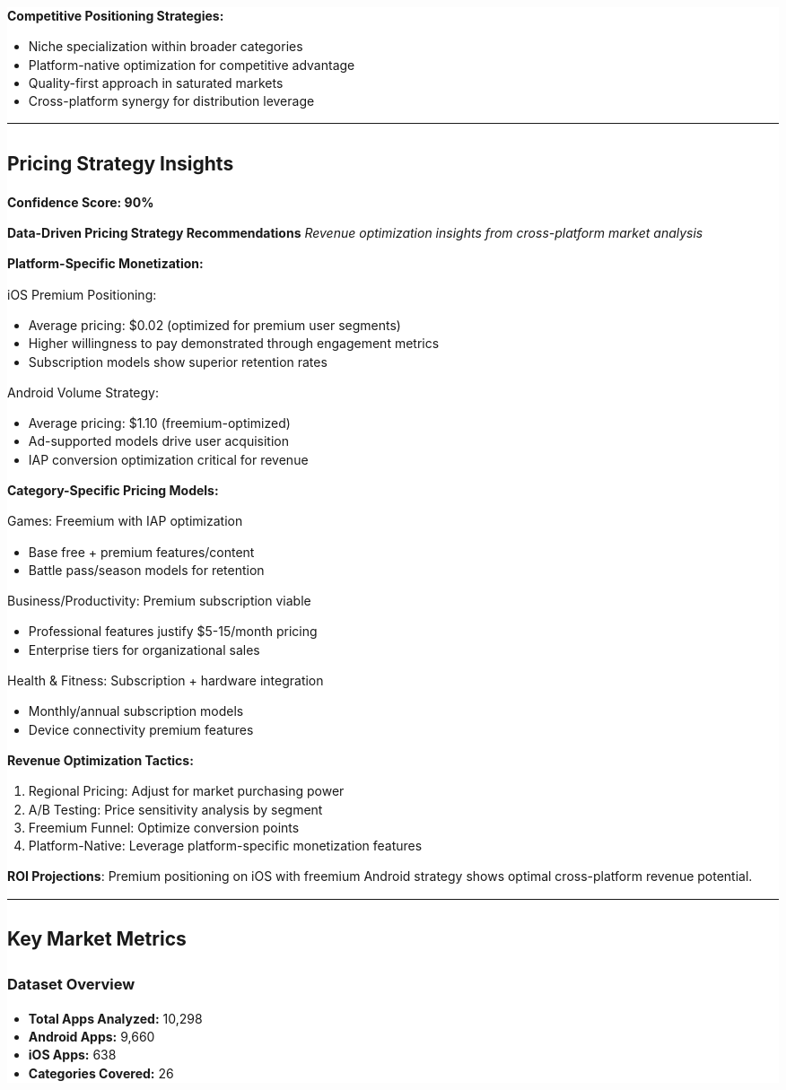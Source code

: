 **Competitive Positioning Strategies:**
- Niche specialization within broader categories
- Platform-native optimization for competitive advantage
- Quality-first approach in saturated markets
- Cross-platform synergy for distribution leverage

---

## Pricing Strategy Insights
**Confidence Score: 90%**

**Data-Driven Pricing Strategy Recommendations**
*Revenue optimization insights from cross-platform market analysis*

**Platform-Specific Monetization:**

iOS Premium Positioning: 
- Average pricing: $0.02 (optimized for premium user segments)
- Higher willingness to pay demonstrated through engagement metrics
- Subscription models show superior retention rates

Android Volume Strategy: 
- Average pricing: $1.10 (freemium-optimized)
- Ad-supported models drive user acquisition
- IAP conversion optimization critical for revenue

**Category-Specific Pricing Models:**

Games: Freemium with IAP optimization
- Base free + premium features/content
- Battle pass/season models for retention

Business/Productivity: Premium subscription viable
- Professional features justify $5-15/month pricing
- Enterprise tiers for organizational sales

Health & Fitness: Subscription + hardware integration
- Monthly/annual subscription models
- Device connectivity premium features

**Revenue Optimization Tactics:**
1. Regional Pricing: Adjust for market purchasing power
2. A/B Testing: Price sensitivity analysis by segment
3. Freemium Funnel: Optimize conversion points
4. Platform-Native: Leverage platform-specific monetization features

**ROI Projections**: Premium positioning on iOS with freemium Android strategy shows optimal cross-platform revenue potential.

---

## Key Market Metrics

### Dataset Overview
- **Total Apps Analyzed:** 10,298
- **Android Apps:** 9,660
- **iOS Apps:** 638
- **Categories Covered:** 26
